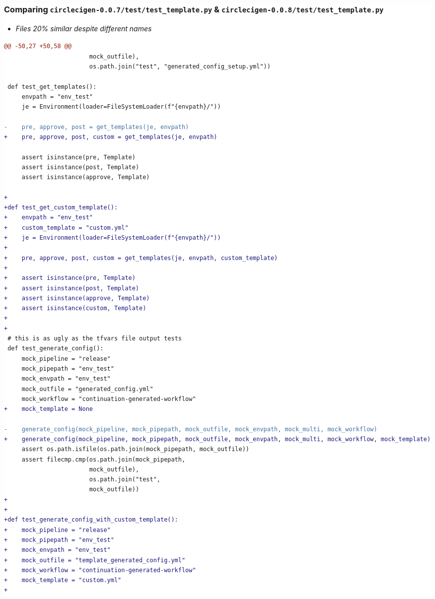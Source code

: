 ### Comparing `circlecigen-0.0.7/test/test_template.py` & `circlecigen-0.0.8/test/test_template.py`

 * *Files 20% similar despite different names*

```diff
@@ -50,27 +50,58 @@
                        mock_outfile),
                        os.path.join("test", "generated_config_setup.yml"))
 
 def test_get_templates():
     envpath = "env_test"
     je = Environment(loader=FileSystemLoader(f"{envpath}/"))
 
-    pre, approve, post = get_templates(je, envpath)
+    pre, approve, post, custom = get_templates(je, envpath)
     
     assert isinstance(pre, Template)
     assert isinstance(post, Template)
     assert isinstance(approve, Template)
 
+
+def test_get_custom_template():
+    envpath = "env_test"
+    custom_template = "custom.yml"
+    je = Environment(loader=FileSystemLoader(f"{envpath}/"))
+
+    pre, approve, post, custom = get_templates(je, envpath, custom_template)
+
+    assert isinstance(pre, Template)
+    assert isinstance(post, Template)
+    assert isinstance(approve, Template)
+    assert isinstance(custom, Template)
+
+
 # this is as ugly as the tfvars file output tests
 def test_generate_config():
     mock_pipeline = "release"
     mock_pipepath = "env_test"
     mock_envpath = "env_test"
     mock_outfile = "generated_config.yml"
     mock_workflow = "continuation-generated-workflow"
+    mock_template = None
 
-    generate_config(mock_pipeline, mock_pipepath, mock_outfile, mock_envpath, mock_multi, mock_workflow)
+    generate_config(mock_pipeline, mock_pipepath, mock_outfile, mock_envpath, mock_multi, mock_workflow, mock_template)
     assert os.path.isfile(os.path.join(mock_pipepath, mock_outfile))
     assert filecmp.cmp(os.path.join(mock_pipepath,
                        mock_outfile),
                        os.path.join("test",
                        mock_outfile))
+
+
+def test_generate_config_with_custom_template():
+    mock_pipeline = "release"
+    mock_pipepath = "env_test"
+    mock_envpath = "env_test"
+    mock_outfile = "template_generated_config.yml"
+    mock_workflow = "continuation-generated-workflow"
+    mock_template = "custom.yml"
+
```